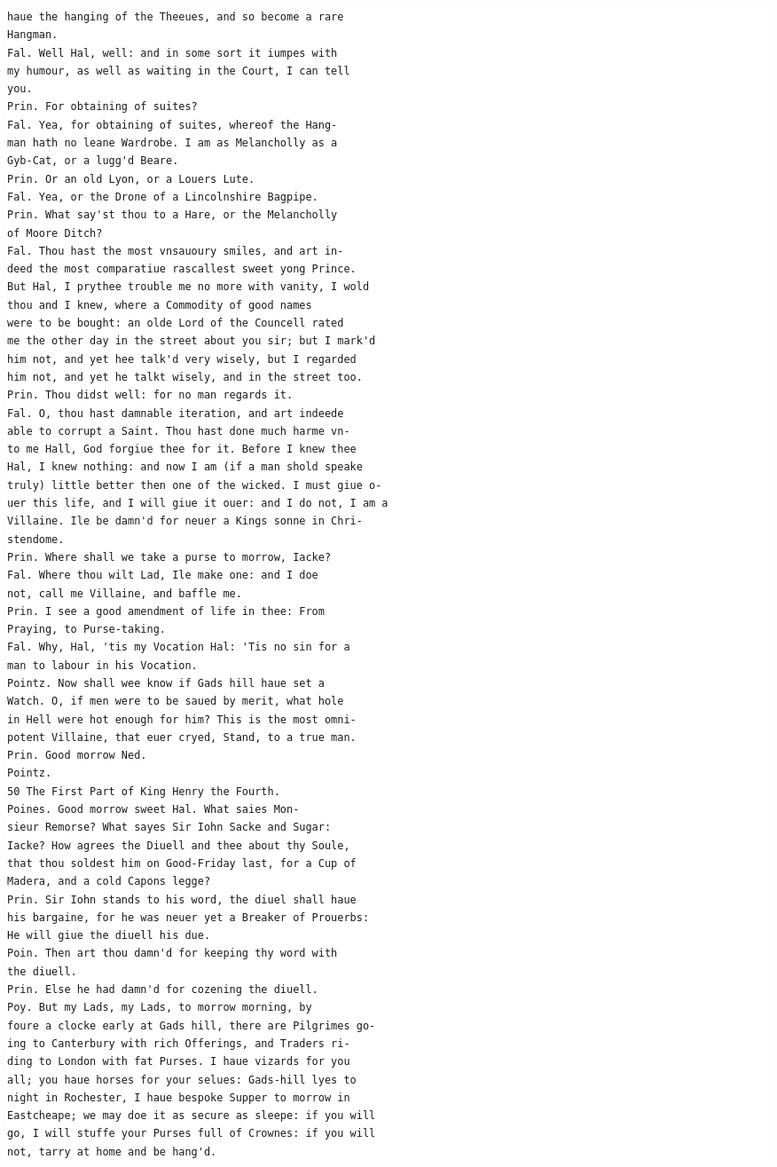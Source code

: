     haue the hanging of the Theeues, and so become a rare
    Hangman.
    Fal. Well Hal, well: and in some sort it iumpes with
    my humour, as well as waiting in the Court, I can tell
    you.
    Prin. For obtaining of suites?
    Fal. Yea, for obtaining of suites, whereof the Hang-
    man hath no leane Wardrobe. I am as Melancholly as a
    Gyb-Cat, or a lugg'd Beare.
    Prin. Or an old Lyon, or a Louers Lute.
    Fal. Yea, or the Drone of a Lincolnshire Bagpipe.
    Prin. What say'st thou to a Hare, or the Melancholly
    of Moore Ditch?
    Fal. Thou hast the most vnsauoury smiles, and art in-
    deed the most comparatiue rascallest sweet yong Prince.
    But Hal, I prythee trouble me no more with vanity, I wold
    thou and I knew, where a Commodity of good names
    were to be bought: an olde Lord of the Councell rated
    me the other day in the street about you sir; but I mark'd
    him not, and yet hee talk'd very wisely, but I regarded
    him not, and yet he talkt wisely, and in the street too.
    Prin. Thou didst well: for no man regards it.
    Fal. O, thou hast damnable iteration, and art indeede
    able to corrupt a Saint. Thou hast done much harme vn-
    to me Hall, God forgiue thee for it. Before I knew thee
    Hal, I knew nothing: and now I am (if a man shold speake
    truly) little better then one of the wicked. I must giue o-
    uer this life, and I will giue it ouer: and I do not, I am a
    Villaine. Ile be damn'd for neuer a Kings sonne in Chri-
    stendome.
    Prin. Where shall we take a purse to morrow, Iacke?
    Fal. Where thou wilt Lad, Ile make one: and I doe
    not, call me Villaine, and baffle me.
    Prin. I see a good amendment of life in thee: From
    Praying, to Purse-taking.
    Fal. Why, Hal, 'tis my Vocation Hal: 'Tis no sin for a
    man to labour in his Vocation.
    Pointz. Now shall wee know if Gads hill haue set a
    Watch. O, if men were to be saued by merit, what hole
    in Hell were hot enough for him? This is the most omni-
    potent Villaine, that euer cryed, Stand, to a true man.
    Prin. Good morrow Ned.
    Pointz.
    50 The First Part of King Henry the Fourth.
    Poines. Good morrow sweet Hal. What saies Mon-
    sieur Remorse? What sayes Sir Iohn Sacke and Sugar:
    Iacke? How agrees the Diuell and thee about thy Soule,
    that thou soldest him on Good-Friday last, for a Cup of
    Madera, and a cold Capons legge?
    Prin. Sir Iohn stands to his word, the diuel shall haue
    his bargaine, for he was neuer yet a Breaker of Prouerbs:
    He will giue the diuell his due.
    Poin. Then art thou damn'd for keeping thy word with
    the diuell.
    Prin. Else he had damn'd for cozening the diuell.
    Poy. But my Lads, my Lads, to morrow morning, by
    foure a clocke early at Gads hill, there are Pilgrimes go-
    ing to Canterbury with rich Offerings, and Traders ri-
    ding to London with fat Purses. I haue vizards for you
    all; you haue horses for your selues: Gads-hill lyes to
    night in Rochester, I haue bespoke Supper to morrow in
    Eastcheape; we may doe it as secure as sleepe: if you will
    go, I will stuffe your Purses full of Crownes: if you will
    not, tarry at home and be hang'd.